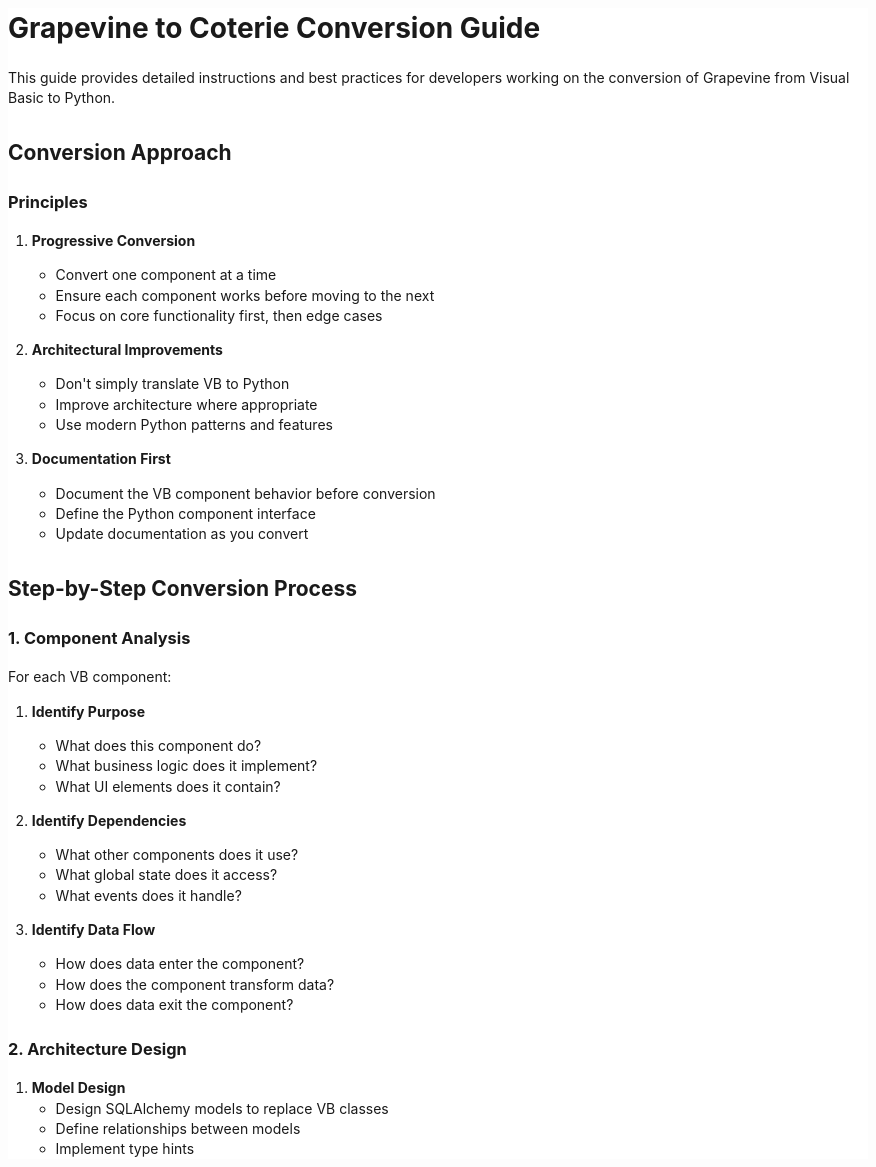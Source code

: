 # Grapevine to Coterie Conversion Guide

This guide provides detailed instructions and best practices for developers working on the conversion of Grapevine from Visual Basic to Python.

## Conversion Approach

### Principles

1. **Progressive Conversion**
   - Convert one component at a time
   - Ensure each component works before moving to the next
   - Focus on core functionality first, then edge cases

2. **Architectural Improvements**
   - Don't simply translate VB to Python
   - Improve architecture where appropriate
   - Use modern Python patterns and features

3. **Documentation First**
   - Document the VB component behavior before conversion
   - Define the Python component interface
   - Update documentation as you convert

## Step-by-Step Conversion Process

### 1. Component Analysis

For each VB component:

1. **Identify Purpose**
   - What does this component do?
   - What business logic does it implement?
   - What UI elements does it contain?

2. **Identify Dependencies**
   - What other components does it use?
   - What global state does it access?
   - What events does it handle?

3. **Identify Data Flow**
   - How does data enter the component?
   - How does the component transform data?
   - How does data exit the component?

### 2. Architecture Design

1. **Model Design**
   - Design SQLAlchemy models to replace VB classes
   - Define relationships between models
   - Implement type hints

